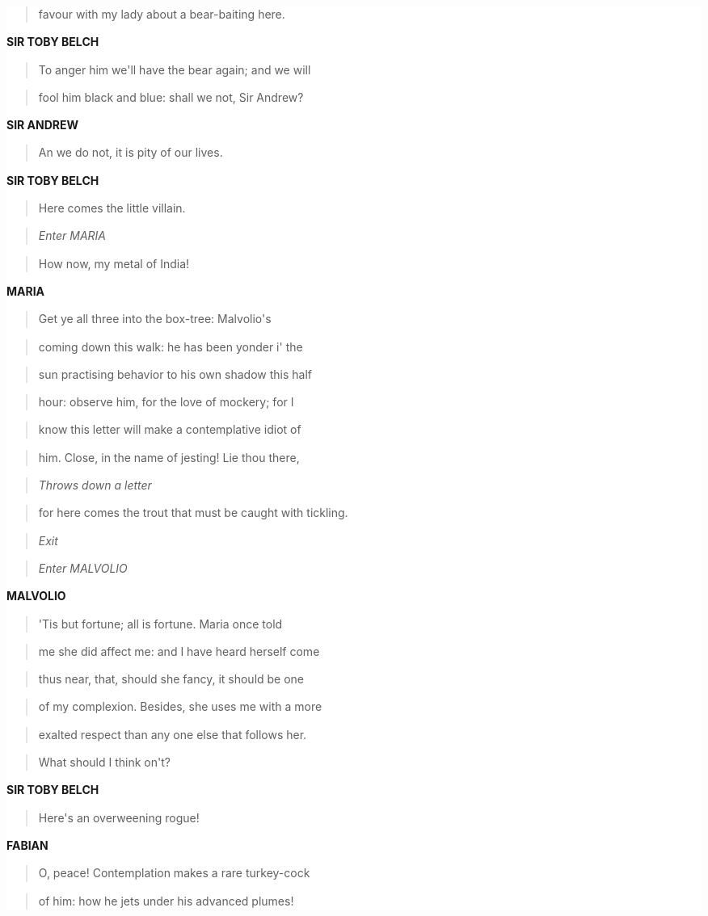 > favour with my lady about a bear-baiting here.  

**SIR TOBY BELCH**

> To anger him we'll have the bear again; and we will  

> fool him black and blue: shall we not, Sir Andrew?  

**SIR ANDREW**

> An we do not, it is pity of our lives.  

**SIR TOBY BELCH**

> Here comes the little villain.  

> *Enter MARIA*

> How now, my metal of India!  

**MARIA**

> Get ye all three into the box-tree: Malvolio's  

> coming down this walk: he has been yonder i' the  

> sun practising behavior to his own shadow this half  

> hour: observe him, for the love of mockery; for I  

> know this letter will make a contemplative idiot of  

> him. Close, in the name of jesting! Lie thou there,  

> *Throws down a letter*

> for here comes the trout that must be caught with tickling.  

> *Exit*

> *Enter MALVOLIO*

**MALVOLIO**

> 'Tis but fortune; all is fortune. Maria once told  

> me she did affect me: and I have heard herself come  

> thus near, that, should she fancy, it should be one  

> of my complexion. Besides, she uses me with a more  

> exalted respect than any one else that follows her.  

> What should I think on't?  

**SIR TOBY BELCH**

> Here's an overweening rogue!  

**FABIAN**

> O, peace! Contemplation makes a rare turkey-cock  

> of him: how he jets under his advanced plumes!  
